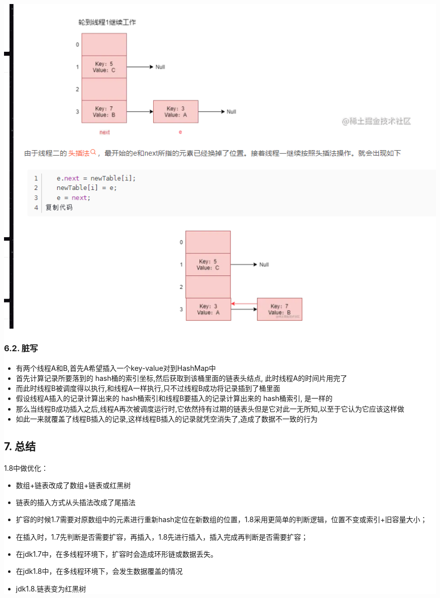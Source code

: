   ![image-20230705095016283](image-20230705095016283.png)

### 6.2. 脏写

* 有两个线程A和B,首先A希望插入一个key-value对到HashMap中
* 首先计算记录所要落到的 hash桶的索引坐标,然后获取到该桶里面的链表头结点, 此时线程A的时间片用完了
* 而此时线程B被调度得以执行,和线程A一样执行,只不过线程B成功将记录插到了桶里面
* 假设线程A插入的记录计算出来的 hash桶索引和线程B要插入的记录计算出来的 hash桶索引, 是一样的
* 那么当线程B成功插入之后,线程A再次被调度运行时,它依然持有过期的链表头但是它对此一无所知,以至于它认为它应该这样做
* 如此一来就覆盖了线程B插入的记录,这样线程B插入的记录就凭空消失了,造成了数据不一致的行为

## 7. 总结

1.8中做优化：

- 数组+链表改成了数组+链表或红黑树
- 链表的插入方式从头插法改成了尾插法
- 扩容的时候1.7需要对原数组中的元素进行重新hash定位在新数组的位置，1.8采用更简单的判断逻辑，位置不变或索引+旧容量大小；
- 在插入时，1.7先判断是否需要扩容，再插入，1.8先进行插入，插入完成再判断是否需要扩容；

- 在jdk1.7中，在多线程环境下，扩容时会造成环形链或数据丢失。
- 在jdk1.8中，在多线程环境下，会发生数据覆盖的情况
- jdk1.8.链表变为红黑树

